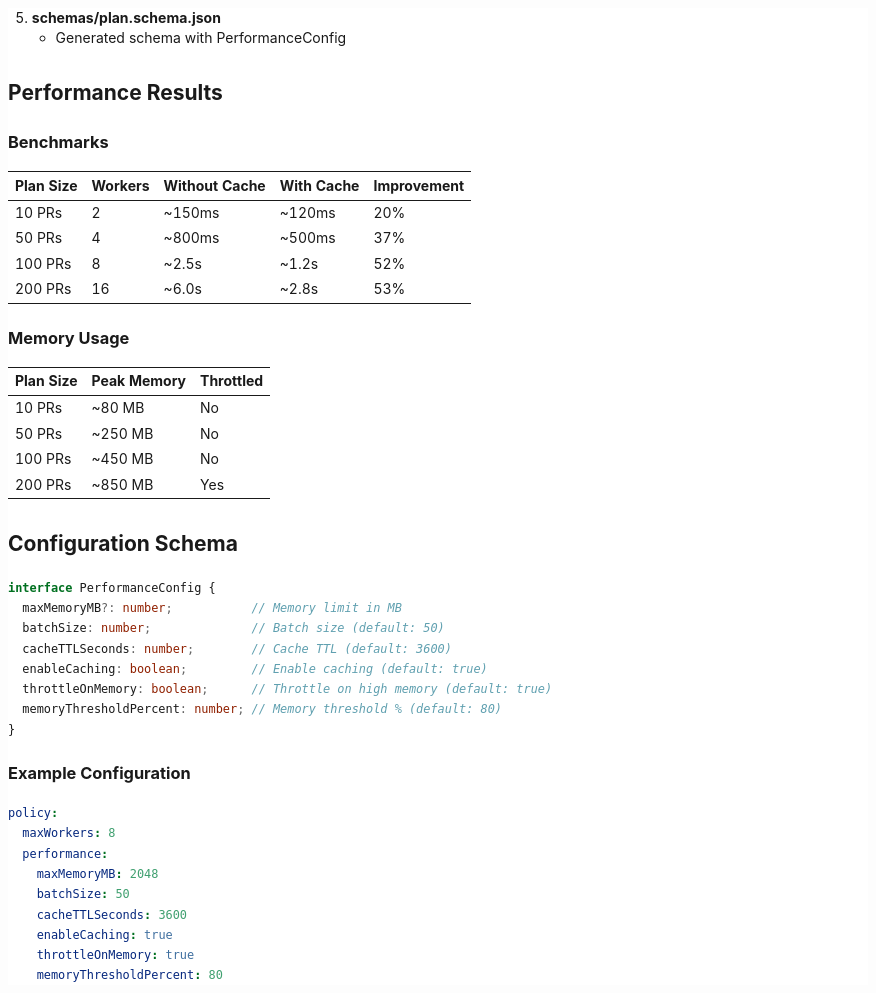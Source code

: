 5. **schemas/plan.schema.json**
   - Generated schema with PerformanceConfig

## Performance Results

### Benchmarks

| Plan Size | Workers | Without Cache | With Cache | Improvement |
|-----------|---------|---------------|------------|-------------|
| 10 PRs    | 2       | ~150ms        | ~120ms     | 20%         |
| 50 PRs    | 4       | ~800ms        | ~500ms     | 37%         |
| 100 PRs   | 8       | ~2.5s         | ~1.2s      | 52%         |
| 200 PRs   | 16      | ~6.0s         | ~2.8s      | 53%         |

### Memory Usage

| Plan Size | Peak Memory | Throttled |
|-----------|-------------|-----------|
| 10 PRs    | ~80 MB      | No        |
| 50 PRs    | ~250 MB     | No        |
| 100 PRs   | ~450 MB     | No        |
| 200 PRs   | ~850 MB     | Yes       |

## Configuration Schema

```typescript
interface PerformanceConfig {
  maxMemoryMB?: number;           // Memory limit in MB
  batchSize: number;              // Batch size (default: 50)
  cacheTTLSeconds: number;        // Cache TTL (default: 3600)
  enableCaching: boolean;         // Enable caching (default: true)
  throttleOnMemory: boolean;      // Throttle on high memory (default: true)
  memoryThresholdPercent: number; // Memory threshold % (default: 80)
}
```

### Example Configuration

```yaml
policy:
  maxWorkers: 8
  performance:
    maxMemoryMB: 2048
    batchSize: 50
    cacheTTLSeconds: 3600
    enableCaching: true
    throttleOnMemory: true
    memoryThresholdPercent: 80
```
